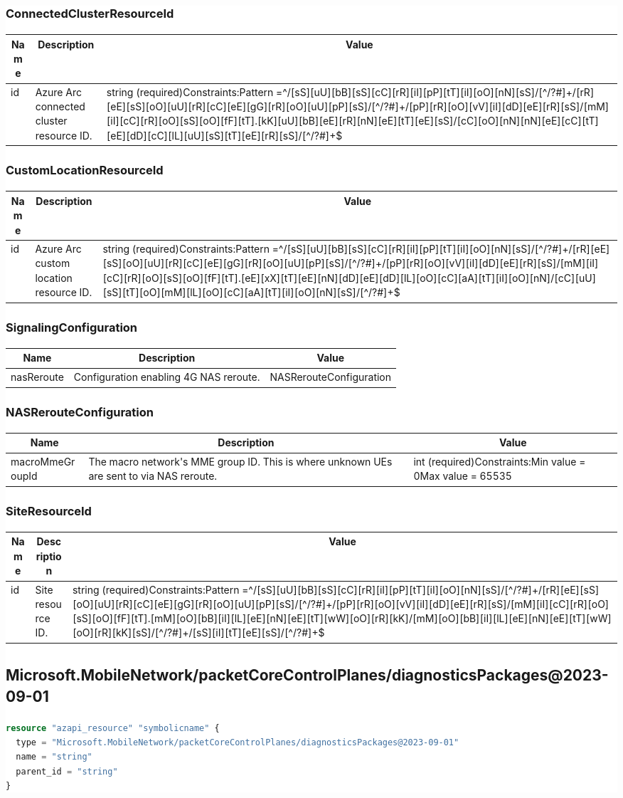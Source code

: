 
### ConnectedClusterResourceId

| Name | Description | Value |
|-|-|-|
| id | Azure Arc connected cluster resource ID. | string (required)Constraints:Pattern =^/[sS][uU][bB][sS][cC][rR][iI][pP][tT][iI][oO][nN][sS]/[^/?#]+/[rR][eE][sS][oO][uU][rR][cC][eE][gG][rR][oO][uU][pP][sS]/[^/?#]+/[pP][rR][oO][vV][iI][dD][eE][rR][sS]/[mM][iI][cC][rR][oO][sS][oO][fF][tT]\.[kK][uU][bB][eE][rR][nN][eE][tT][eE][sS]/[cC][oO][nN][nN][eE][cC][tT][eE][dD][cC][lL][uU][sS][tT][eE][rR][sS]/[^/?#]+$ |


### CustomLocationResourceId

| Name | Description | Value |
|-|-|-|
| id | Azure Arc custom location resource ID. | string (required)Constraints:Pattern =^/[sS][uU][bB][sS][cC][rR][iI][pP][tT][iI][oO][nN][sS]/[^/?#]+/[rR][eE][sS][oO][uU][rR][cC][eE][gG][rR][oO][uU][pP][sS]/[^/?#]+/[pP][rR][oO][vV][iI][dD][eE][rR][sS]/[mM][iI][cC][rR][oO][sS][oO][fF][tT]\.[eE][xX][tT][eE][nN][dD][eE][dD][lL][oO][cC][aA][tT][iI][oO][nN]/[cC][uU][sS][tT][oO][mM][lL][oO][cC][aA][tT][iI][oO][nN][sS]/[^/?#]+$ |


### SignalingConfiguration

| Name | Description | Value |
|-|-|-|
| nasReroute | Configuration enabling 4G NAS reroute. | NASRerouteConfiguration |


### NASRerouteConfiguration

| Name | Description | Value |
|-|-|-|
| macroMmeGroupId | The macro network's MME group ID. This is where unknown UEs are sent to via NAS reroute. | int (required)Constraints:Min value = 0Max value = 65535 |


### SiteResourceId

| Name | Description | Value |
|-|-|-|
| id | Site resource ID. | string (required)Constraints:Pattern =^/[sS][uU][bB][sS][cC][rR][iI][pP][tT][iI][oO][nN][sS]/[^/?#]+/[rR][eE][sS][oO][uU][rR][cC][eE][gG][rR][oO][uU][pP][sS]/[^/?#]+/[pP][rR][oO][vV][iI][dD][eE][rR][sS]/[mM][iI][cC][rR][oO][sS][oO][fF][tT]\.[mM][oO][bB][iI][lL][eE][nN][eE][tT][wW][oO][rR][kK]/[mM][oO][bB][iI][lL][eE][nN][eE][tT][wW][oO][rR][kK][sS]/[^/?#]+/[sS][iI][tT][eE][sS]/[^/?#]+$ |
## Microsoft.MobileNetwork/packetCoreControlPlanes/diagnosticsPackages@2023-09-01

```terraform
resource "azapi_resource" "symbolicname" {
  type = "Microsoft.MobileNetwork/packetCoreControlPlanes/diagnosticsPackages@2023-09-01"
  name = "string"
  parent_id = "string"
}

```
